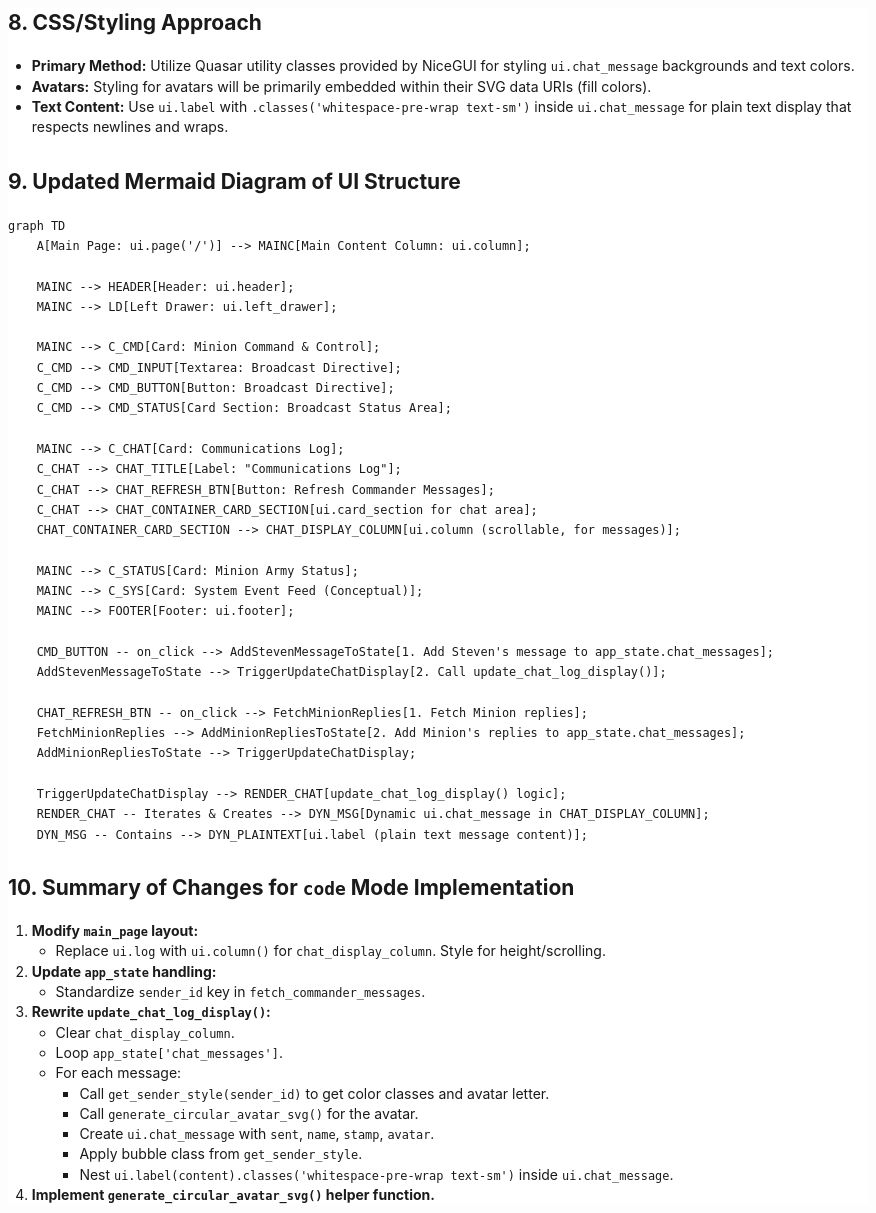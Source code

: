 ## 8. CSS/Styling Approach

*   **Primary Method:** Utilize Quasar utility classes provided by NiceGUI for styling `ui.chat_message` backgrounds and text colors.
*   **Avatars:** Styling for avatars will be primarily embedded within their SVG data URIs (fill colors).
*   **Text Content:** Use `ui.label` with `.classes('whitespace-pre-wrap text-sm')` inside `ui.chat_message` for plain text display that respects newlines and wraps.

## 9. Updated Mermaid Diagram of UI Structure

```mermaid
graph TD
    A[Main Page: ui.page('/')] --> MAINC[Main Content Column: ui.column];

    MAINC --> HEADER[Header: ui.header];
    MAINC --> LD[Left Drawer: ui.left_drawer];

    MAINC --> C_CMD[Card: Minion Command & Control];
    C_CMD --> CMD_INPUT[Textarea: Broadcast Directive];
    C_CMD --> CMD_BUTTON[Button: Broadcast Directive];
    C_CMD --> CMD_STATUS[Card Section: Broadcast Status Area];

    MAINC --> C_CHAT[Card: Communications Log];
    C_CHAT --> CHAT_TITLE[Label: "Communications Log"];
    C_CHAT --> CHAT_REFRESH_BTN[Button: Refresh Commander Messages];
    C_CHAT --> CHAT_CONTAINER_CARD_SECTION[ui.card_section for chat area];
    CHAT_CONTAINER_CARD_SECTION --> CHAT_DISPLAY_COLUMN[ui.column (scrollable, for messages)];

    MAINC --> C_STATUS[Card: Minion Army Status];
    MAINC --> C_SYS[Card: System Event Feed (Conceptual)];
    MAINC --> FOOTER[Footer: ui.footer];

    CMD_BUTTON -- on_click --> AddStevenMessageToState[1. Add Steven's message to app_state.chat_messages];
    AddStevenMessageToState --> TriggerUpdateChatDisplay[2. Call update_chat_log_display()];
    
    CHAT_REFRESH_BTN -- on_click --> FetchMinionReplies[1. Fetch Minion replies];
    FetchMinionReplies --> AddMinionRepliesToState[2. Add Minion's replies to app_state.chat_messages];
    AddMinionRepliesToState --> TriggerUpdateChatDisplay;

    TriggerUpdateChatDisplay --> RENDER_CHAT[update_chat_log_display() logic];
    RENDER_CHAT -- Iterates & Creates --> DYN_MSG[Dynamic ui.chat_message in CHAT_DISPLAY_COLUMN];
    DYN_MSG -- Contains --> DYN_PLAINTEXT[ui.label (plain text message content)];
```

## 10. Summary of Changes for `code` Mode Implementation

1.  **Modify `main_page` layout:**
    *   Replace `ui.log` with `ui.column()` for `chat_display_column`. Style for height/scrolling.
2.  **Update `app_state` handling:**
    *   Standardize `sender_id` key in `fetch_commander_messages`.
3.  **Rewrite `update_chat_log_display()`:**
    *   Clear `chat_display_column`.
    *   Loop `app_state['chat_messages']`.
    *   For each message:
        *   Call `get_sender_style(sender_id)` to get color classes and avatar letter.
        *   Call `generate_circular_avatar_svg()` for the avatar.
        *   Create `ui.chat_message` with `sent`, `name`, `stamp`, `avatar`.
        *   Apply bubble class from `get_sender_style`.
        *   Nest `ui.label(content).classes('whitespace-pre-wrap text-sm')` inside `ui.chat_message`.
4.  **Implement `generate_circular_avatar_svg()` helper function.**